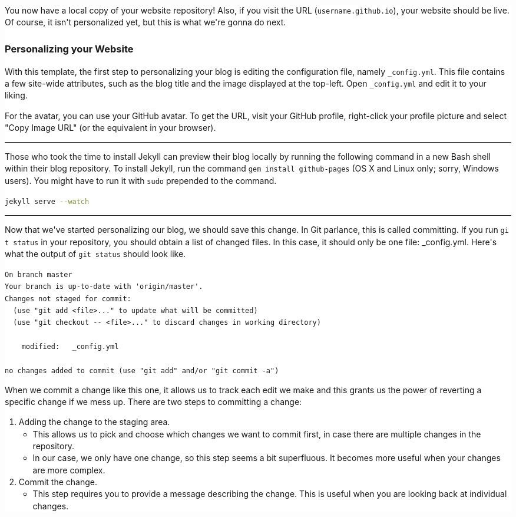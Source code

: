 You now have a local copy of your website repository! Also, if you
visit the URL (`username.github.io`), your website should be live. 
Of course, it isn't personalized yet, but this is what we're gonna
do next. 

### Personalizing your Website

With this template, the first step to personalizing your blog
is editing the configuration file, namely `_config.yml`. This
file contains a few site-wide attributes, such as the blog
title and the image displayed at the top-left. Open `_config.yml`
and edit it to your liking. 

For the avatar, you can use your GitHub avatar. To get the URL,
visit your GitHub profile, right-click your profile picture and
select "Copy Image URL" (or the equivalent in your browser).

----

Those who took the time to install Jekyll can preview their
blog locally by running the following command in a new Bash shell
within their blog repository. To install Jekyll, run the command
`gem install github-pages` (OS X and Linux only; sorry, Windows 
users). You might have to run it with `sudo` prepended to the 
command.

```bash
jekyll serve --watch
```

----

Now that we've started personalizing our blog, we should save
this change. In Git parlance, this is called committing. If you
run `git status` in your repository, you should obtain a list of 
changed files. In this case, it should only be one file: _config.yml.
Here's what the output of `git status` should look like.

```
On branch master
Your branch is up-to-date with 'origin/master'.
Changes not staged for commit:
  (use "git add <file>..." to update what will be committed)
  (use "git checkout -- <file>..." to discard changes in working directory)

	modified:   _config.yml

no changes added to commit (use "git add" and/or "git commit -a")
```

When we commit a change like this one, it allows us to track each
edit we make and this grants us the power of reverting a specific 
change if we mess up. There are two steps to committing a change:

1. Adding the change to the staging area.
	- This allows us to pick and choose which changes we want to 
	commit first, in case there are multiple changes in the repository.
	- In our case, we only have one change, so this step seems a bit
	superfluous. It becomes more useful when your changes are more complex.
2. Commit the change. 
	- This step requires you to provide a message describing the change.
	This is useful when you are looking back at individual changes. 
